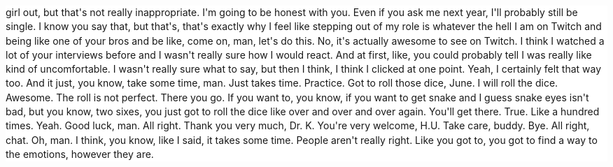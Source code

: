 girl out, but that's not really inappropriate. I'm going to be honest with you. Even if you ask me next year, I'll probably still be single. I know you say that, but that's, that's exactly why I feel like stepping out of my role is whatever the hell I am on Twitch and being like one of your bros and be like, come on, man, let's do this. No, it's actually awesome to see on Twitch. I think I watched a lot of your interviews before and I wasn't really sure how I would react. And at first, like, you could probably tell I was really like kind of uncomfortable. I wasn't really sure what to say, but then I think, I think I clicked at one point. Yeah, I certainly felt that way too. And it just, you know, take some time, man. Just takes time. Practice. Got to roll those dice, June. I will roll the dice. Awesome. The roll is not perfect. There you go. If you want to, you know, if you want to get snake and I guess snake eyes isn't bad, but you know, two sixes, you just got to roll the dice like over and over and over again. You'll get there. True. Like a hundred times. Yeah. Good luck, man. All right. Thank you very much, Dr. K. You're very welcome, H.U. Take care, buddy. Bye. All right, chat. Oh, man. I think, you know, like I said, it takes some time. People aren't really right. Like you got to, you got to find a way to the emotions, however they are.